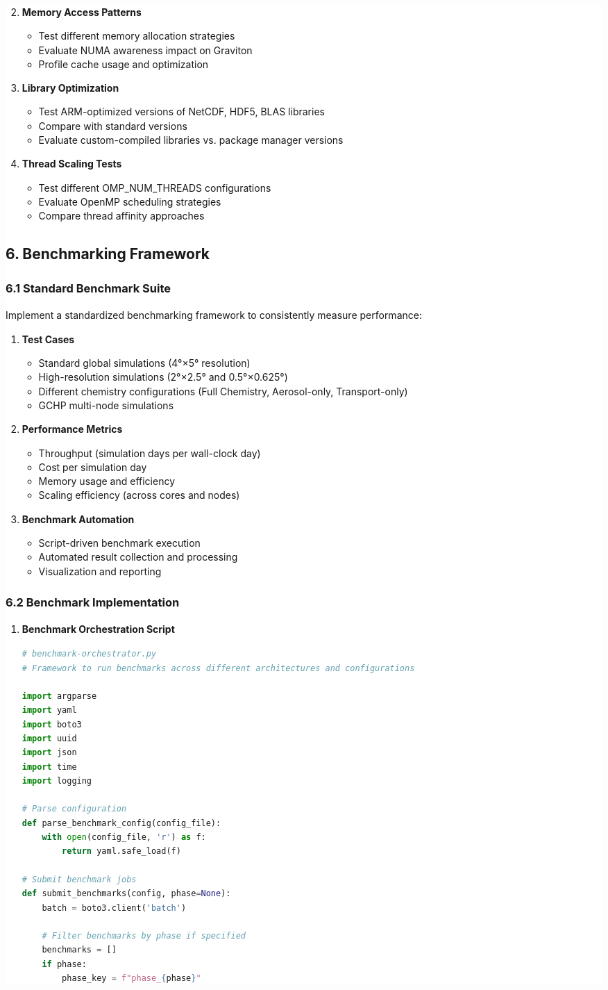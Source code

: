 2. **Memory Access Patterns**
   - Test different memory allocation strategies
   - Evaluate NUMA awareness impact on Graviton
   - Profile cache usage and optimization

3. **Library Optimization**
   - Test ARM-optimized versions of NetCDF, HDF5, BLAS libraries
   - Compare with standard versions
   - Evaluate custom-compiled libraries vs. package manager versions

4. **Thread Scaling Tests**
   - Test different OMP_NUM_THREADS configurations
   - Evaluate OpenMP scheduling strategies
   - Compare thread affinity approaches

## 6. Benchmarking Framework

### 6.1 Standard Benchmark Suite

Implement a standardized benchmarking framework to consistently measure performance:

1. **Test Cases**
   - Standard global simulations (4°×5° resolution)
   - High-resolution simulations (2°×2.5° and 0.5°×0.625°)
   - Different chemistry configurations (Full Chemistry, Aerosol-only, Transport-only)
   - GCHP multi-node simulations

2. **Performance Metrics**
   - Throughput (simulation days per wall-clock day)
   - Cost per simulation day
   - Memory usage and efficiency
   - Scaling efficiency (across cores and nodes)

3. **Benchmark Automation**
   - Script-driven benchmark execution
   - Automated result collection and processing
   - Visualization and reporting

### 6.2 Benchmark Implementation

1. **Benchmark Orchestration Script**
   ```python
   # benchmark-orchestrator.py
   # Framework to run benchmarks across different architectures and configurations
   
   import argparse
   import yaml
   import boto3
   import uuid
   import json
   import time
   import logging
   
   # Parse configuration
   def parse_benchmark_config(config_file):
       with open(config_file, 'r') as f:
           return yaml.safe_load(f)
   
   # Submit benchmark jobs
   def submit_benchmarks(config, phase=None):
       batch = boto3.client('batch')
       
       # Filter benchmarks by phase if specified
       benchmarks = []
       if phase:
           phase_key = f"phase_{phase}"
   ```